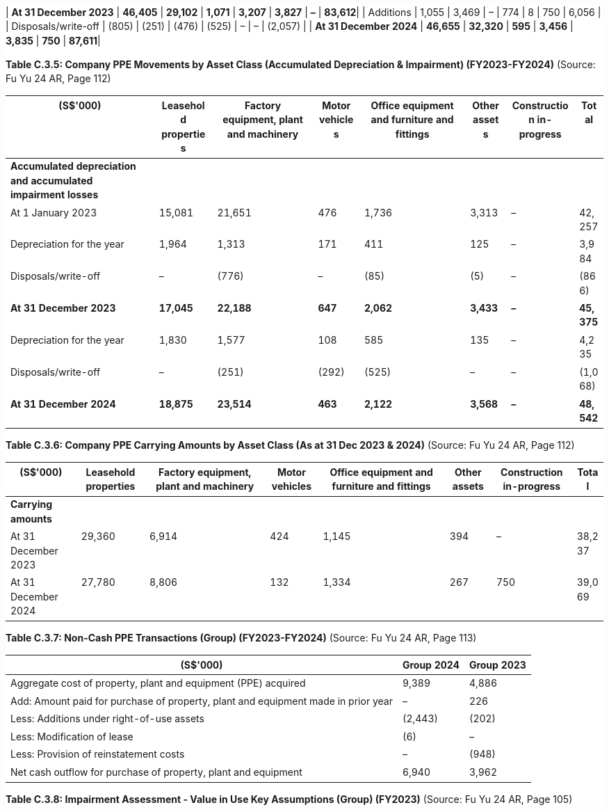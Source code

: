 | **At 31 December 2023**         | **46,405**           | **29,102**                             | **1,071**      | **3,207**                                   | **3,827**    | **–**                    | **83,612**|
| Additions                       | 1,055                | 3,469                                  | –              | 774                                         | 8            | 750                      | 6,056   |
| Disposals/write-off             | (805)                | (251)                                  | (476)          | (525)                                       | –            | –                        | (2,057) |
| **At 31 December 2024**         | **46,655**           | **32,320**                             | **595**        | **3,456**                                   | **3,835**    | **750**                  | **87,611**|

**Table C.3.5: Company PPE Movements by Asset Class (Accumulated Depreciation & Impairment) (FY2023-FY2024)** (Source: Fu Yu 24 AR, Page 112)

| (S$'000)                                     | Leasehold properties | Factory equipment, plant and machinery | Motor vehicles | Office equipment and furniture and fittings | Other assets | Construction in-progress | Total   |
|----------------------------------------------|----------------------|----------------------------------------|----------------|---------------------------------------------|--------------|--------------------------|---------|
| **Accumulated depreciation and accumulated impairment losses** |                      |                                        |                |                                             |              |                          |         |
| At 1 January 2023                            | 15,081               | 21,651                                 | 476            | 1,736                                       | 3,313        | –                        | 42,257  |
| Depreciation for the year                    | 1,964                | 1,313                                  | 171            | 411                                         | 125          | –                        | 3,984   |
| Disposals/write-off                          | –                    | (776)                                  | –              | (85)                                        | (5)          | –                        | (866)   |
| **At 31 December 2023**                      | **17,045**           | **22,188**                             | **647**        | **2,062**                                   | **3,433**    | **–**                    | **45,375**|
| Depreciation for the year                    | 1,830                | 1,577                                  | 108            | 585                                         | 135          | –                        | 4,235   |
| Disposals/write-off                          | –                    | (251)                                  | (292)          | (525)                                       | –            | –                        | (1,068) |
| **At 31 December 2024**                      | **18,875**           | **23,514**                             | **463**        | **2,122**                                   | **3,568**    | **–**                    | **48,542**|

**Table C.3.6: Company PPE Carrying Amounts by Asset Class (As at 31 Dec 2023 & 2024)** (Source: Fu Yu 24 AR, Page 112)

| (S$'000)                        | Leasehold properties | Factory equipment, plant and machinery | Motor vehicles | Office equipment and furniture and fittings | Other assets | Construction in-progress | Total   |
|---------------------------------|----------------------|----------------------------------------|----------------|---------------------------------------------|--------------|--------------------------|---------|
| **Carrying amounts**            |                      |                                        |                |                                             |              |                          |         |
| At 31 December 2023             | 29,360               | 6,914                                  | 424            | 1,145                                       | 394          | –                        | 38,237  |
| At 31 December 2024             | 27,780               | 8,806                                  | 132            | 1,334                                       | 267          | 750                      | 39,069  |

**Table C.3.7: Non-Cash PPE Transactions (Group) (FY2023-FY2024)** (Source: Fu Yu 24 AR, Page 113)

| (S$'000)                                                | Group 2024 | Group 2023 |
|---------------------------------------------------------|------------|------------|
| Aggregate cost of property, plant and equipment (PPE) acquired | 9,389      | 4,886      |
| Add: Amount paid for purchase of property, plant and equipment made in prior year | –          | 226        |
| Less: Additions under right-of-use assets               | (2,443)    | (202)      |
| Less: Modification of lease                             | (6)        | –          |
| Less: Provision of reinstatement costs                  | –          | (948)      |
| Net cash outflow for purchase of property, plant and equipment | 6,940      | 3,962      |

**Table C.3.8: Impairment Assessment - Value in Use Key Assumptions (Group) (FY2023)** (Source: Fu Yu 24 AR, Page 105)
